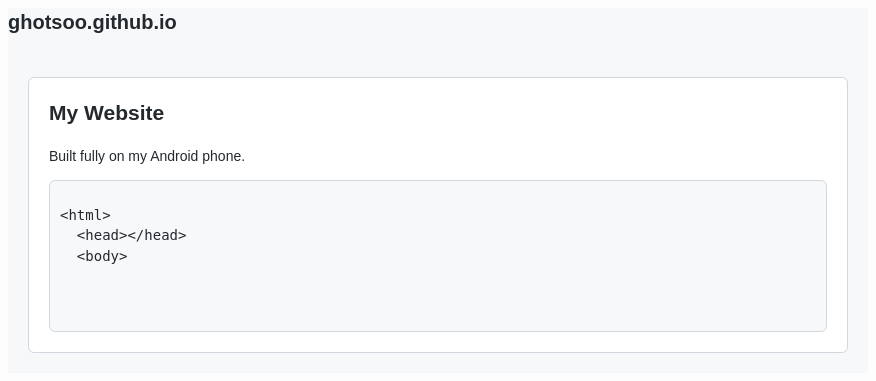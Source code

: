 <!DOCTYPE html>
<html lang="en">
<head>
  <meta charset="UTF-8" />
  <meta name="viewport" content="width=device-width, initial-scale=1.0" />
  <title>My GitHub-style Site</title>
  <style>
    body {
      margin: 0;
      font-family: Arial, sans-serif;
      background-color: #f6f8fa;
      color: #24292e;
    }

    .navbar {
      background-color: #24292e;
      color: white;
      padding: 10px 20px;
      display: flex;
      align-items: center;
    }

    .navbar h1 {
      margin: 0;
      font-size: 20px;
    }

    .container {
      padding: 20px;
    }

    .repo-box {
      background-color: white;
      border: 1px solid #d0d7de;
      border-radius: 6px;
      padding: 20px;
      margin-top: 20px;
    }

    .repo-box h2 {
      margin-top: 0;
    }

    .code {
      background-color: #f6f8fa;
      border: 1px solid #d0d7de;
      border-radius: 6px;
      padding: 10px;
      font-family: monospace;
      overflow-x: auto;
    }
  </style>
</head>
<body>
  <div class="navbar">
    <h1>ghotsoo.github.io</h1>
  </div>
  <div class="container">
    <div class="repo-box">
      <h2>My Website</h2>
      <p>Built fully on my Android phone.</p>
      <div class="code">
<pre>
&lt;html&gt;
  &lt;head&gt;&lt;/head&gt;
  &lt;body&gt;